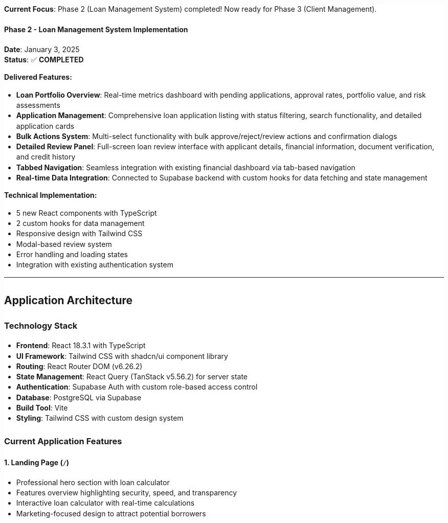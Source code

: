 **Current Focus**: Phase 2 (Loan Management System) completed! Now ready for Phase 3 (Client Management).

#### Phase 2 - Loan Management System Implementation

**Date**: January 3, 2025  
**Status**: ✅ **COMPLETED**

**Delivered Features:**

- **Loan Portfolio Overview**: Real-time metrics dashboard with pending applications, approval rates, portfolio value, and risk assessments
- **Application Management**: Comprehensive loan application listing with status filtering, search functionality, and detailed application cards
- **Bulk Actions System**: Multi-select functionality with bulk approve/reject/review actions and confirmation dialogs
- **Detailed Review Panel**: Full-screen loan review interface with applicant details, financial information, document verification, and credit history
- **Tabbed Navigation**: Seamless integration with existing financial dashboard via tab-based navigation
- **Real-time Data Integration**: Connected to Supabase backend with custom hooks for data fetching and state management

**Technical Implementation:**

- 5 new React components with TypeScript
- 2 custom hooks for data management
- Responsive design with Tailwind CSS
- Modal-based review system
- Error handling and loading states
- Integration with existing authentication system

---

## Application Architecture

### Technology Stack

- **Frontend**: React 18.3.1 with TypeScript
- **UI Framework**: Tailwind CSS with shadcn/ui component library
- **Routing**: React Router DOM (v6.26.2)
- **State Management**: React Query (TanStack v5.56.2) for server state
- **Authentication**: Supabase Auth with custom role-based access control
- **Database**: PostgreSQL via Supabase
- **Build Tool**: Vite
- **Styling**: Tailwind CSS with custom design system

### Current Application Features

#### 1. **Landing Page (`/`)**

- Professional hero section with loan calculator
- Features overview highlighting security, speed, and transparency
- Interactive loan calculator with real-time calculations
- Marketing-focused design to attract potential borrowers
